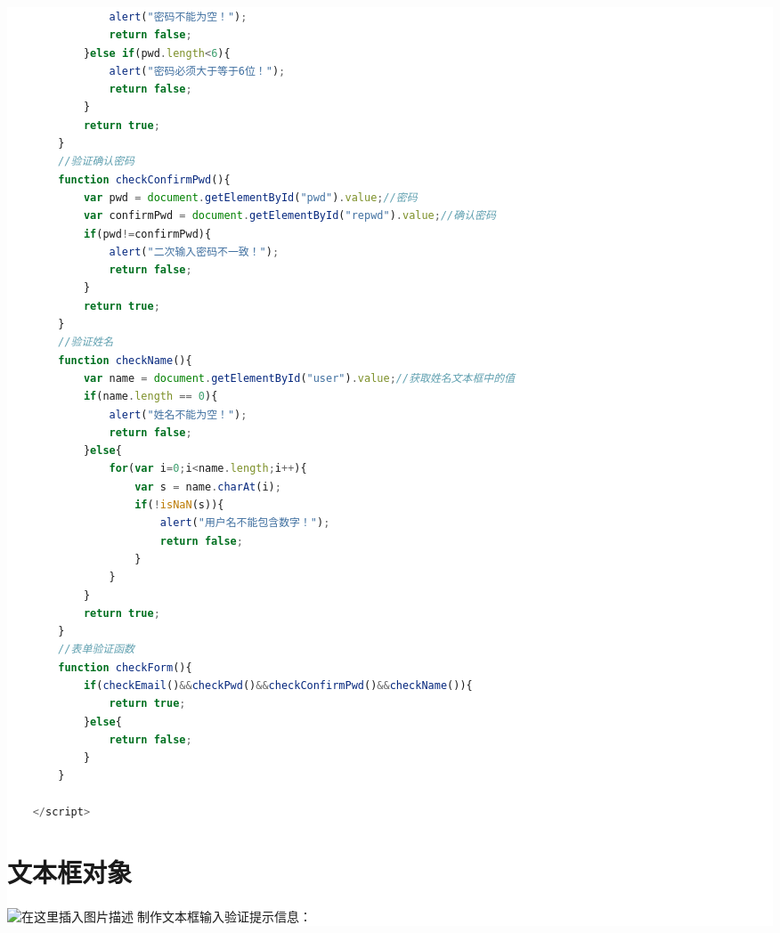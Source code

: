 ```javascript
                alert("密码不能为空！");
                return false;
            }else if(pwd.length<6){
                alert("密码必须大于等于6位！");
                return false;
            }
            return true;
        }
        //验证确认密码
        function checkConfirmPwd(){
            var pwd = document.getElementById("pwd").value;//密码
            var confirmPwd = document.getElementById("repwd").value;//确认密码
            if(pwd!=confirmPwd){
                alert("二次输入密码不一致！");
                return false;
            }
            return true;
        }
        //验证姓名
        function checkName(){
            var name = document.getElementById("user").value;//获取姓名文本框中的值
            if(name.length == 0){
                alert("姓名不能为空！");
                return false;
            }else{
                for(var i=0;i<name.length;i++){
                    var s = name.charAt(i);
                    if(!isNaN(s)){
                        alert("用户名不能包含数字！");
                        return false;
                    }
                }
            }
            return true;
        }
        //表单验证函数
        function checkForm(){
            if(checkEmail()&&checkPwd()&&checkConfirmPwd()&&checkName()){
                return true;
            }else{
                return false;
            }
        }

    </script>
```

# 文本框对象
![在这里插入图片描述](https://img-blog.csdnimg.cn/20200802212410788.png?x-oss-process=image/watermark,type_ZmFuZ3poZW5naGVpdGk,shadow_10,text_aHR0cHM6Ly9ibG9nLmNzZG4ubmV0L3N0YXJfb2Zfc2NpZW5jZQ==,size_16,color_FFFFFF,t_70)
制作文本框输入验证提示信息：
